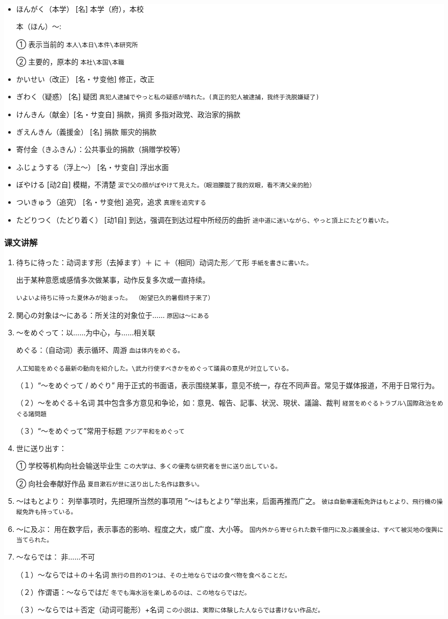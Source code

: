 - ほんがく（本学）    [名] 本学（府），本校 

  本（ほん）～:

  ➀ 表示当前的 `本人\本日\本件\本研究所`

  ② 主要的，原本的 `本社\本国\本職`

- かいせい（改正）    [名・サ变他] 修正，改正

- ぎわく（疑惑）    [名] 疑团 `真犯人逮捕でやっと私の疑惑が晴れた。(真正的犯人被逮捕，我终于洗脱嫌疑了)`

- けんきん（献金）[名・サ变自]    捐款，捐资 多指对政党、政治家的捐款

- ぎえんきん（義援金）    [名] 捐款 赈灾的捐款

- 寄付金（きふきん）：公共事业的捐款（捐赠学校等）

- ふじょうする（浮上～）    [名・サ变自] 浮出水面

- ぼやける    [动2自] 模糊，不清楚 `涙で父の顔がぼやけて見えた。（眼泪朦胧了我的双眼，看不清父亲的脸）`

- ついきゅう（追究）    [名・サ变他] 追究，追求 `真理を追究する`

- たどりつく（たどり着く）    [动1自] 到达，强调在到达过程中所经历的曲折 `途中道に迷いながら、やっと頂上にたどり着いた。`

### 课文讲解

1. 待ちに待った：动词ます形（去掉ます）＋ に ＋（相同）动词た形／て形 `手紙を書きに書いた。`

   出于某种意愿或感情多次做某事，动作反复多次或一直持续。

   `いよいよ待ちに待った夏休みが始まった。 （盼望已久的暑假终于来了）`

2. 関心の対象は～にある：所关注的对象位于…… `原因は～にある`

3. ～をめぐって：以……为中心，与……相关联

   めぐる：（自动词）表示循环、周游 `血は体内をめぐる。`

   `人工知能をめぐる最新の動向を紹介した。\武力行使すべきかをめぐって議員の意見が対立している。`

   （１）“～をめぐって / めぐり” 用于正式的书面语，表示围绕某事，意见不统一，存在不同声音。常见于媒体报道，不用于日常行为。

   （２）～をめぐる＋名词 其中包含多方意见和争论，如：意見、報告、記事、状況、現状、議論、裁判 `経営をめぐるトラブル\国際政治をめぐる諸問題`

   （３）“～をめぐって”常用于标题 `アジア平和をめぐって`

4. 世に送り出す：

   ① 学校等机构向社会输送毕业生 `この大学は、多くの優秀な研究者を世に送り出している。`

   ② 向社会奉献好作品 `夏目漱石が世に送り出した名作は数多い。`

5. ～はもとより： 列举事项时，先把理所当然的事项用 ”～はもとより“举出来，后面再推而广之。 `彼は自動車運転免許はもとより、飛行機の操縦免許も持っている。`

6. ～に及ぶ： 用在数字后，表示事态的影响、程度之大，或广度、大小等。 `国内外から寄せられた数千億円に及ぶ義援金は、すべて被災地の復興に当てられた。`

7. ～ならでは： 非……不可 

   （１）～ならでは＋の＋名词 `旅行の目的の1つは、その土地ならではの食べ物を食べることだ。`

   （２）作谓语：～ならではだ `冬でも海水浴を楽しめるのは、この地ならではだ。`

   （３）～ならでは＋否定（动词可能形）+名词 `この小説は、実際に体験した人ならでは書けない作品だ。`
